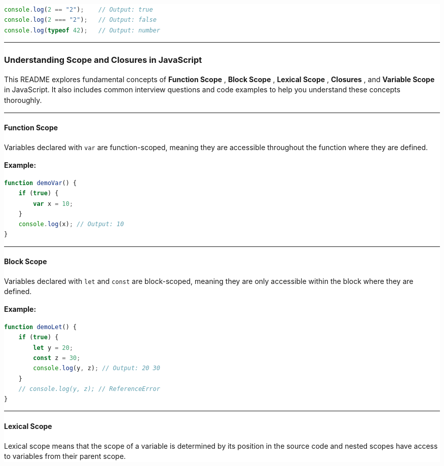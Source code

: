 ```javascript
console.log(2 == "2");    // Output: true
console.log(2 === "2");   // Output: false
console.log(typeof 42);   // Output: number
```

---

### Understanding Scope and Closures in JavaScript

This README explores fundamental concepts of  **Function Scope** ,  **Block Scope** ,  **Lexical Scope** ,  **Closures** , and **Variable Scope** in JavaScript. It also includes common interview questions and code examples to help you understand these concepts thoroughly.

---

#### Function Scope

Variables declared with `var` are function-scoped, meaning they are accessible throughout the function where they are defined.

**Example:**

```javascript
function demoVar() {
    if (true) {
        var x = 10;
    }
    console.log(x); // Output: 10
}
```

---

#### Block Scope

Variables declared with `let` and `const` are block-scoped, meaning they are only accessible within the block where they are defined.

**Example:**

```javascript
function demoLet() {
    if (true) {
        let y = 20;
        const z = 30;
        console.log(y, z); // Output: 20 30
    }
    // console.log(y, z); // ReferenceError
}
```

---

#### Lexical Scope

Lexical scope means that the scope of a variable is determined by its position in the source code and nested scopes have access to variables from their parent scope.
